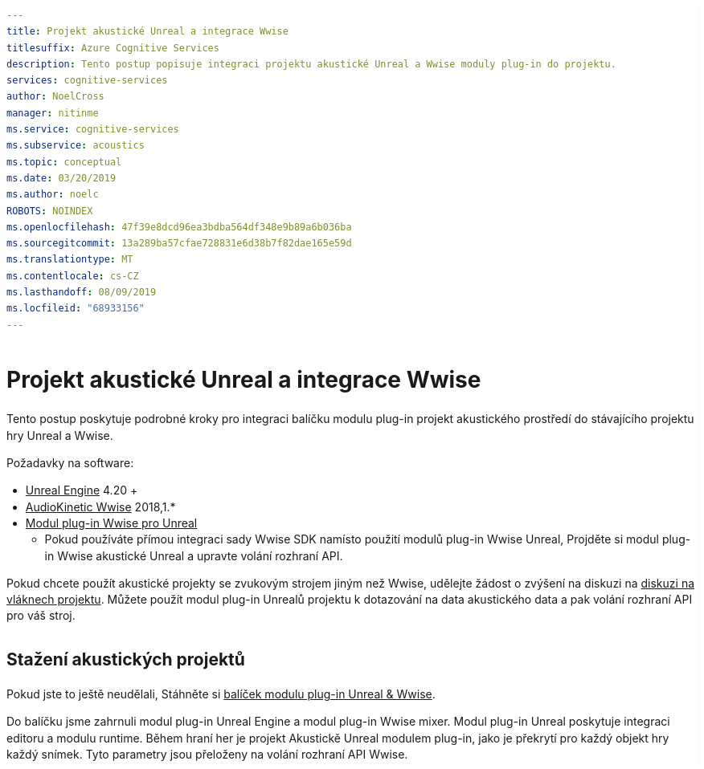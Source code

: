 ```yaml
---
title: Projekt akustické Unreal a integrace Wwise
titlesuffix: Azure Cognitive Services
description: Tento postup popisuje integraci projektu akustické Unreal a Wwise moduly plug-in do projektu.
services: cognitive-services
author: NoelCross
manager: nitinme
ms.service: cognitive-services
ms.subservice: acoustics
ms.topic: conceptual
ms.date: 03/20/2019
ms.author: noelc
ROBOTS: NOINDEX
ms.openlocfilehash: 47f39e8dcd96ea3bdba564df348e9b89a6b036ba
ms.sourcegitcommit: 13a289ba57cfae728831e6d38b7f82dae165e59d
ms.translationtype: MT
ms.contentlocale: cs-CZ
ms.lasthandoff: 08/09/2019
ms.locfileid: "68933156"
---
```

# <a name="project-acoustics-unreal-and-wwise-integration"></a>Projekt akustické Unreal a integrace Wwise
Tento postup poskytuje podrobné kroky pro integraci balíčku modulu plug-in projekt akustického prostředí do stávajícího projektu hry Unreal a Wwise. 

Požadavky na software:
* [Unreal Engine](https://www.unrealengine.com/) 4.20 +
* [AudioKinetic Wwise](https://www.audiokinetic.com/products/wwise/) 2018,1.\*
* [Modul plug-in Wwise pro Unreal](https://www.audiokinetic.com/library/?source=UE4&id=index.html)
  * Pokud používáte přímou integraci sady Wwise SDK namísto použití modulů plug-in Wwise Unreal, Projděte si modul plug-in Wwise akustické Unreal a upravte volání rozhraní API.

Pokud chcete použít akustické projekty se zvukovým strojem jiným než Wwise, udělejte žádost o zvýšení na diskuzi na [diskuzi na vláknech projektu](https://github.com/microsoft/ProjectAcoustics/issues). Můžete použít modul plug-in Unrealů projektu k dotazování na data akustického data a pak volání rozhraní API pro váš stroj.

## <a name="download-project-acoustics"></a>Stažení akustických projektů
Pokud jste to ještě neudělali, Stáhněte si [balíček modulu plug-in Unreal & Wwise](https://www.microsoft.com/download/details.aspx?id=58090). 

Do balíčku jsme zahrnuli modul plug-in Unreal Engine a modul plug-in Wwise mixer. Modul plug-in Unreal poskytuje integraci editoru a modulu runtime. Během hraní her je projekt Akustickě Unreal modulem plug-in, jako je překrytí pro každý objekt hry každý snímek. Tyto parametry jsou přeloženy na volání rozhraní API Wwise.
